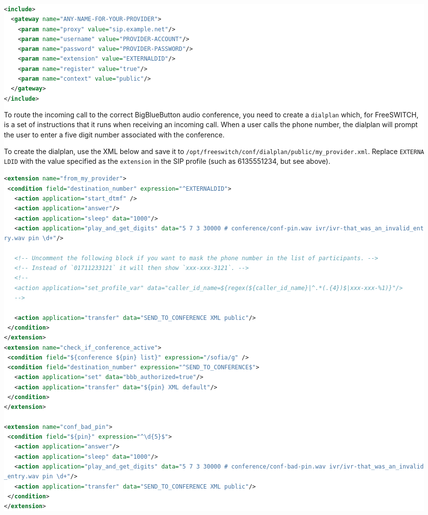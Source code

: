 ```xml
<include>
  <gateway name="ANY-NAME-FOR-YOUR-PROVIDER">
    <param name="proxy" value="sip.example.net"/>
    <param name="username" value="PROVIDER-ACCOUNT"/>
    <param name="password" value="PROVIDER-PASSWORD"/>
    <param name="extension" value="EXTERNALDID"/>
    <param name="register" value="true"/>
    <param name="context" value="public"/>
  </gateway>
</include>
```

To route the incoming call to the correct BigBlueButton audio conference, you need to create a `dialplan` which, for FreeSWITCH, is a set of instructions that it runs when receiving an incoming call. When a user calls the phone number, the dialplan will prompt the user to enter a five digit number associated with the conference.

To create the dialplan, use the XML below and save it to `/opt/freeswitch/conf/dialplan/public/my_provider.xml`. Replace `EXTERNALDID` with the value specified as the `extension` in the SIP profile (such as 6135551234, but see above).

```xml
<extension name="from_my_provider">
 <condition field="destination_number" expression="^EXTERNALDID">
   <action application="start_dtmf" />
   <action application="answer"/>
   <action application="sleep" data="1000"/>
   <action application="play_and_get_digits" data="5 7 3 30000 # conference/conf-pin.wav ivr/ivr-that_was_an_invalid_entry.wav pin \d+"/>

   <!-- Uncomment the following block if you want to mask the phone number in the list of participants. -->
   <!-- Instead of `01711233121` it will then show `xxx-xxx-3121`. -->
   <!--
   <action application="set_profile_var" data="caller_id_name=${regex(${caller_id_name}|^.*(.{4})$|xxx-xxx-%1)}"/>
   -->

   <action application="transfer" data="SEND_TO_CONFERENCE XML public"/>
 </condition>
</extension>
<extension name="check_if_conference_active">
 <condition field="${conference ${pin} list}" expression="/sofia/g" />
 <condition field="destination_number" expression="^SEND_TO_CONFERENCE$">
   <action application="set" data="bbb_authorized=true"/>
   <action application="transfer" data="${pin} XML default"/>
 </condition>
</extension>

<extension name="conf_bad_pin">
 <condition field="${pin}" expression="^\d{5}$">
   <action application="answer"/>
   <action application="sleep" data="1000"/>
   <action application="play_and_get_digits" data="5 7 3 30000 # conference/conf-bad-pin.wav ivr/ivr-that_was_an_invalid_entry.wav pin \d+"/>
   <action application="transfer" data="SEND_TO_CONFERENCE XML public"/>
 </condition>
</extension>
```
